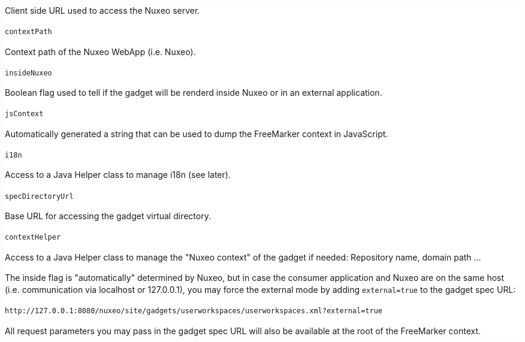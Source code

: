 </td><td colspan="1">

Client side URL used to access the Nuxeo server.

</td></tr><tr><td colspan="1">

`contextPath`

</td><td colspan="1">

Context path of the Nuxeo WebApp (i.e. Nuxeo).

</td></tr><tr><td colspan="1">

`insideNuxeo`

</td><td colspan="1">

Boolean flag used to tell if the gadget will be renderd inside Nuxeo or in an external application.

</td></tr><tr><td colspan="1">

`jsContext`

</td><td colspan="1">

Automatically generated a string that can be used to dump the FreeMarker context in JavaScript.

</td></tr><tr><td colspan="1">

`i18n`

</td><td colspan="1">

Access to a Java Helper class to manage i18n (see later).

</td></tr><tr><td colspan="1">

`specDirectoryUrl`

</td><td colspan="1">

Base URL for accessing the gadget virtual directory.

</td></tr><tr><td colspan="1">

`contextHelper`

</td><td colspan="1">

Access to a Java Helper class to manage the "Nuxeo context" of the gadget if needed: Repository name, domain path ...

</td></tr></tbody></table></div>

The inside flag is "automatically" determined by Nuxeo, but in case the consumer application and Nuxeo are on the same host (i.e. communication via localhost or 127.0.0.1), you may force the external mode by adding&nbsp;`external=true` to the gadget spec URL:

```
http://127.0.0.1:8080/nuxeo/site/gadgets/userworkspaces/userworkspaces.xml?external=true

```

All request parameters you may pass in the gadget spec URL will also be available at the root of the FreeMarker context.
